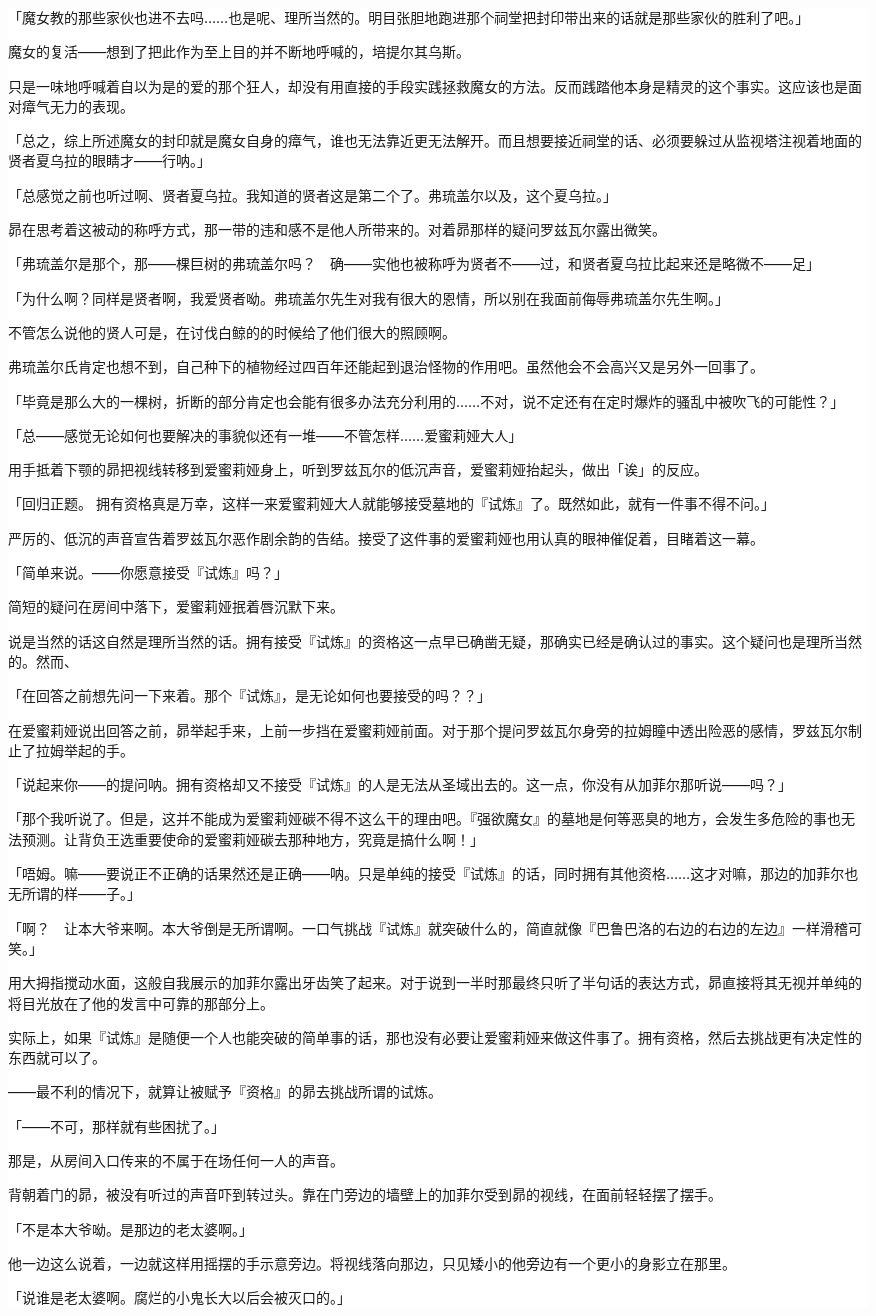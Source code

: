 「魔女教的那些家伙也进不去吗……也是呢、理所当然的。明目张胆地跑进那个祠堂把封印带出来的话就是那些家伙的胜利了吧。」

魔女的复活――想到了把此作为至上目的并不断地呼喊的，培提尔其乌斯。

只是一味地呼喊着自以为是的爱的那个狂人，却没有用直接的手段实践拯救魔女的方法。反而践踏他本身是精灵的这个事实。这应该也是面对瘴气无力的表现。

「总之，综上所述魔女的封印就是魔女自身的瘴气，谁也无法靠近更无法解开。而且想要接近祠堂的话、必须要躲过从监视塔注视着地面的贤者夏乌拉的眼睛才——行呐。」

「总感觉之前也听过啊、贤者夏乌拉。我知道的贤者这是第二个了。弗琉盖尔以及，这个夏乌拉。」

昴在思考着这被动的称呼方式，那一带的违和感不是他人所带来的。对着昴那样的疑问罗兹瓦尔露出微笑。

「弗琉盖尔是那个，那——棵巨树的弗琉盖尔吗？　确——实他也被称呼为贤者不——过，和贤者夏乌拉比起来还是略微不——足」

「为什么啊？同样是贤者啊，我爱贤者呦。弗琉盖尔先生对我有很大的恩情，所以别在我面前侮辱弗琉盖尔先生啊。」

不管怎么说他的贤人可是，在讨伐白鲸的的时候给了他们很大的照顾啊。

弗琉盖尔氏肯定也想不到，自己种下的植物经过四百年还能起到退治怪物的作用吧。虽然他会不会高兴又是另外一回事了。

「毕竟是那么大的一棵树，折断的部分肯定也会能有很多办法充分利用的……不对，说不定还有在定时爆炸的骚乱中被吹飞的可能性？」

「总——感觉无论如何也要解决的事貌似还有一堆——不管怎样……爱蜜莉娅大人」

用手抵着下颚的昴把视线转移到爱蜜莉娅身上，听到罗兹瓦尔的低沉声音，爱蜜莉娅抬起头，做出「诶」的反应。

「回归正题。 拥有资格真是万幸，这样一来爱蜜莉娅大人就能够接受墓地的『试炼』了。既然如此，就有一件事不得不问。」

严厉的、低沉的声音宣告着罗兹瓦尔恶作剧余韵的告结。接受了这件事的爱蜜莉娅也用认真的眼神催促着，目睹着这一幕。

「简单来说。――你愿意接受『试炼』吗？」

简短的疑问在房间中落下，爱蜜莉娅抿着唇沉默下来。

说是当然的话这自然是理所当然的话。拥有接受『试炼』的资格这一点早已确凿无疑，那确实已经是确认过的事实。这个疑问也是理所当然的。然而、

「在回答之前想先问一下来着。那个『试炼』，是无论如何也要接受的吗？？」

在爱蜜莉娅说出回答之前，昴举起手来，上前一步挡在爱蜜莉娅前面。对于那个提问罗兹瓦尔身旁的拉姆瞳中透出险恶的感情，罗兹瓦尔制止了拉姆举起的手。

「说起来你——的提问呐。拥有资格却又不接受『试炼』的人是无法从圣域出去的。这一点，你没有从加菲尔那听说——吗？」

「那个我听说了。但是，这并不能成为爱蜜莉娅碳不得不这么干的理由吧。『强欲魔女』的墓地是何等恶臭的地方，会发生多危险的事也无法预测。让背负王选重要使命的爱蜜莉娅碳去那种地方，究竟是搞什么啊！」

「唔姆。嘛——要说正不正确的话果然还是正确——呐。只是单纯的接受『试炼』的话，同时拥有其他资格……这才对嘛，那边的加菲尔也无所谓的样——子。」

「啊？　让本大爷来啊。本大爷倒是无所谓啊。一口气挑战『试炼』就突破什么的，简直就像『巴鲁巴洛的右边的右边的左边』一样滑稽可笑。」

用大拇指搅动水面，这般自我展示的加菲尔露出牙齿笑了起来。对于说到一半时那最终只听了半句话的表达方式，昴直接将其无视并单纯的将目光放在了他的发言中可靠的那部分上。

实际上，如果『试炼』是随便一个人也能突破的简单事的话，那也没有必要让爱蜜莉娅来做这件事了。拥有资格，然后去挑战更有决定性的东西就可以了。

――最不利的情况下，就算让被赋予『资格』的昴去挑战所谓的试炼。

「――不可，那样就有些困扰了。」

那是，从房间入口传来的不属于在场任何一人的声音。

背朝着门的昴，被没有听过的声音吓到转过头。靠在门旁边的墙壁上的加菲尔受到昴的视线，在面前轻轻摆了摆手。

「不是本大爷呦。是那边的老太婆啊。」

他一边这么说着，一边就这样用摇摆的手示意旁边。将视线落向那边，只见矮小的他旁边有一个更小的身影立在那里。

「说谁是老太婆啊。腐烂的小鬼长大以后会被灭口的。」
